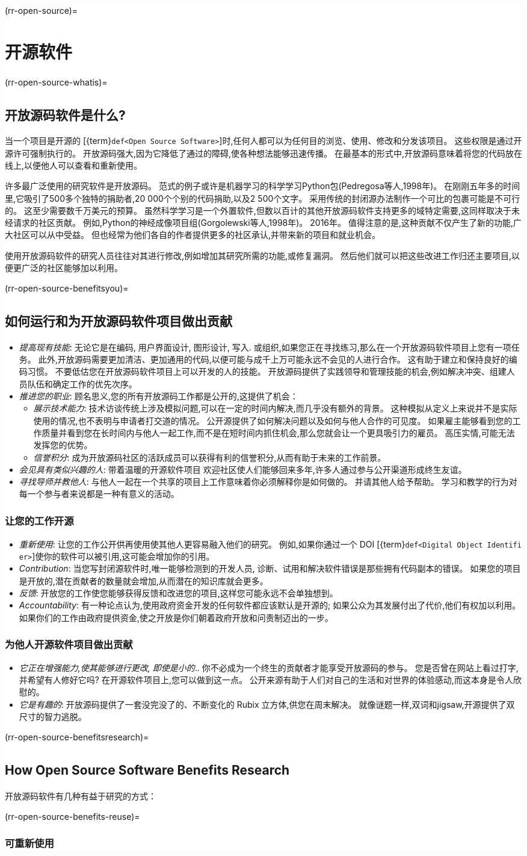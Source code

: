 (rr-open-source)=
# 开源软件

(rr-open-source-whatis)=
## 开放源码软件是什么?

当一个项目是开源的 [{term}`def<Open Source Software>`]时,任何人都可以为任何目的浏览、使用、修改和分发该项目。 这些权限是通过开源许可强制执行的。 开放源码强大,因为它降低了通过的障碍,使各种想法能够迅速传播。 在最基本的形式中,开放源码意味着将您的代码放在线上,以便他人可以查看和重新使用。

许多最广泛使用的研究软件是开放源码。 范式的例子或许是机器学习的科学学习Python包(Pedregosa等人,1998年)。 在刚刚五年多的时间里,它吸引了500多个独特的捐助者,20 000个个别的代码捐助,以及2 500个文字。 采用传统的封闭源办法制作一个可比的包裹可能是不可行的。 这至少需要数千万美元的预算。 虽然科学学习是一个外置软件,但数以百计的其他开放源码软件支持更多的域特定需要,这同样取决于未经请求的社区贡献。 例如,Python的神经成像项目组(Gorgolewski等人,1998年)。 2016年。 值得注意的是,这种贡献不仅产生了新的功能,广大社区可以从中受益。 但也经常为他们各自的作者提供更多的社区承认,并带来新的项目和就业机会。

使用开放源码软件的研究人员往往对其进行修改,例如增加其研究所需的功能,或修复漏洞。 然后他们就可以把这些改进工作归还主要项目,以便更广泛的社区能够加以利用。

(rr-open-source-benefitsyou)=
## 如何运行和为开放源码软件项目做出贡献

- _提高现有技能_: 无论它是在编码, 用户界面设计, 图形设计, 写入. 或组织,如果您正在寻找练习,那么在一个开放源码软件项目上您有一项任务。 此外,开放源码需要更加清洁、更加通用的代码,以便可能与成千上万可能永远不会见的人进行合作。 这有助于建立和保持良好的编码习惯。 不要低估您在开放源码软件项目上可以开发的人的技能。 开放源码提供了实践领导和管理技能的机会,例如解决冲突、组建人员队伍和确定工作的优先次序。
- _推进您的职业_: 顾名思义,您的所有开放源码工作都是公开的,这提供了机会：
  - _展示技术能力_: 技术访谈传统上涉及模拟问题,可以在一定的时间内解决,而几乎没有额外的背景。 这种模拟从定义上来说并不是实际使用的情况,也不表明与申请者打交道的情况。 公开源提供了如何解决问题以及如何与他人合作的可见度。 如果雇主能够看到您的工作质量并看到您在长时间内与他人一起工作,而不是在短时间内抓住机会,那么您就会让一个更具吸引力的雇员。 高压实情,可能无法发挥您的优势。
  - _信誉积分_: 成为开放源码社区的活跃成员可以获得有利的信誉积分,从而有助于未来的工作前景。
- _会见具有类似兴趣的人_: 带着温暖的开源软件项目 欢迎社区使人们能够回来多年,许多人通过参与公开渠道形成终生友谊。
- _寻找导师并教他人_: 与他人一起在一个共享的项目上工作意味着你必须解释你是如何做的。 并请其他人给予帮助。 学习和教学的行为对每一个参与者来说都是一种有意义的活动。

### 让您的工作开源

- _重新使用_: 让您的工作公开供再使用使其他人更容易融入他们的研究。 例如,如果你通过一个 DOI [{term}`def<Digital Object Identifier>`]使你的软件可以被引用,这可能会增加你的引用。
- _Contribution_: 当您写封闭源软件时,唯一能够检测到的开发人员, 诊断、试用和解决软件错误是那些拥有代码副本的错误。 如果您的项目是开放的,潜在贡献者的数量就会增加,从而潜在的知识库就会更多。
- _反馈_: 开放您的工作使您能够获得反馈和改进您的项目,这样您可能永远不会单独想到。
- _Accountability_: 有一种论点认为,使用政府资金开发的任何软件都应该默认是开源的; 如果公众为其发展付出了代价,他们有权加以利用。 如果你们的工作由政府提供资金,使之开放是你们朝着政府开放和问责制迈出的一步。

### 为他人开源软件项目做出贡献

- _它正在增强能力,使其能够进行更改, 即使是小的_.. 你不必成为一个终生的贡献者才能享受开放源码的参与。 您是否曾在网站上看过打字,并希望有人修好它吗? 在开源软件项目上,您可以做到这一点。 公开来源有助于人们对自己的生活和对世界的体验感动,而这本身是令人欣慰的。
- _它是有趣的_: 开放源码提供了一套没完没了的、不断变化的 Rubix 立方体,供您在周末解决。 就像谜题一样,双词和jigsaw,开源提供了双尺寸的智力逃脱。

(rr-open-source-benefitsresearch)=
## How Open Source Software Benefits Research

开放源码软件有几种有益于研究的方式：

(rr-open-source-benefits-reuse)=
### 可重新使用

